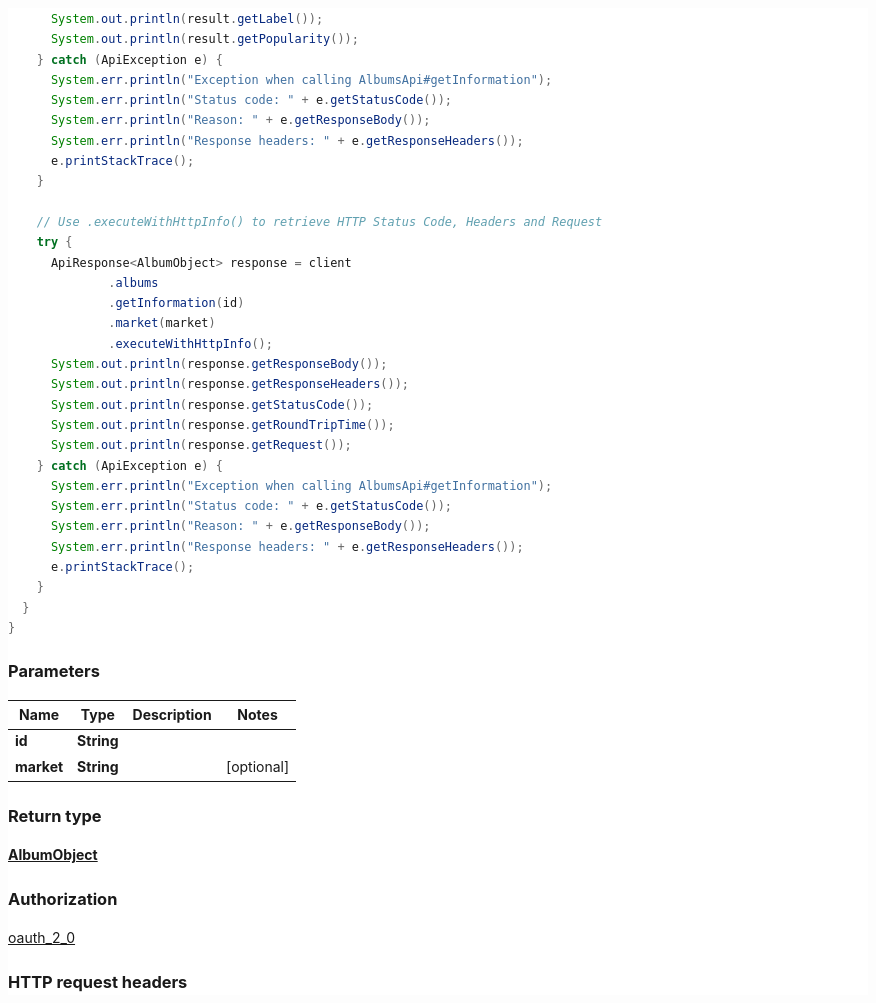 ```java
      System.out.println(result.getLabel());
      System.out.println(result.getPopularity());
    } catch (ApiException e) {
      System.err.println("Exception when calling AlbumsApi#getInformation");
      System.err.println("Status code: " + e.getStatusCode());
      System.err.println("Reason: " + e.getResponseBody());
      System.err.println("Response headers: " + e.getResponseHeaders());
      e.printStackTrace();
    }

    // Use .executeWithHttpInfo() to retrieve HTTP Status Code, Headers and Request
    try {
      ApiResponse<AlbumObject> response = client
              .albums
              .getInformation(id)
              .market(market)
              .executeWithHttpInfo();
      System.out.println(response.getResponseBody());
      System.out.println(response.getResponseHeaders());
      System.out.println(response.getStatusCode());
      System.out.println(response.getRoundTripTime());
      System.out.println(response.getRequest());
    } catch (ApiException e) {
      System.err.println("Exception when calling AlbumsApi#getInformation");
      System.err.println("Status code: " + e.getStatusCode());
      System.err.println("Reason: " + e.getResponseBody());
      System.err.println("Response headers: " + e.getResponseHeaders());
      e.printStackTrace();
    }
  }
}

```

### Parameters

| Name | Type | Description  | Notes |
|------------- | ------------- | ------------- | -------------|
| **id** | **String**|  | |
| **market** | **String**|  | [optional] |

### Return type

[**AlbumObject**](AlbumObject.md)

### Authorization

[oauth_2_0](../README.md#oauth_2_0)

### HTTP request headers
